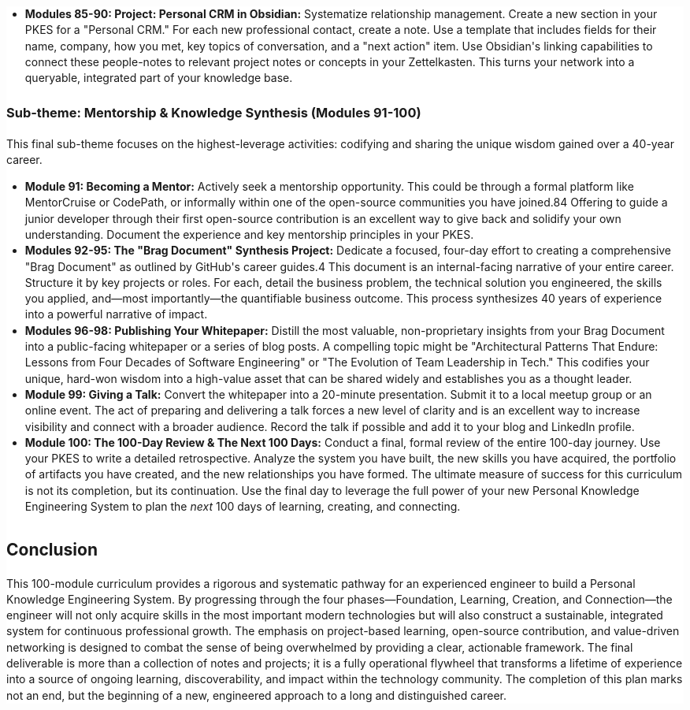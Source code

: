 * **Modules 85-90: Project: Personal CRM in Obsidian:** Systematize relationship management. Create a new section in your PKES for a "Personal CRM." For each new professional contact, create a note. Use a template that includes fields for their name, company, how you met, key topics of conversation, and a "next action" item. Use Obsidian's linking capabilities to connect these people-notes to relevant project notes or concepts in your Zettelkasten. This turns your network into a queryable, integrated part of your knowledge base.

### **Sub-theme: Mentorship & Knowledge Synthesis (Modules 91-100)**

This final sub-theme focuses on the highest-leverage activities: codifying and sharing the unique wisdom gained over a 40-year career.

* **Module 91: Becoming a Mentor:** Actively seek a mentorship opportunity. This could be through a formal platform like MentorCruise or CodePath, or informally within one of the open-source communities you have joined.84 Offering to guide a junior developer through their first open-source contribution is an excellent way to give back and solidify your own understanding. Document the experience and key mentorship principles in your PKES.  
* **Modules 92-95: The "Brag Document" Synthesis Project:** Dedicate a focused, four-day effort to creating a comprehensive "Brag Document" as outlined by GitHub's career guides.4 This document is an internal-facing narrative of your entire career. Structure it by key projects or roles. For each, detail the business problem, the technical solution you engineered, the skills you applied, and—most importantly—the quantifiable business outcome. This process synthesizes 40 years of experience into a powerful narrative of impact.  
* **Modules 96-98: Publishing Your Whitepaper:** Distill the most valuable, non-proprietary insights from your Brag Document into a public-facing whitepaper or a series of blog posts. A compelling topic might be "Architectural Patterns That Endure: Lessons from Four Decades of Software Engineering" or "The Evolution of Team Leadership in Tech." This codifies your unique, hard-won wisdom into a high-value asset that can be shared widely and establishes you as a thought leader.  
* **Module 99: Giving a Talk:** Convert the whitepaper into a 20-minute presentation. Submit it to a local meetup group or an online event. The act of preparing and delivering a talk forces a new level of clarity and is an excellent way to increase visibility and connect with a broader audience. Record the talk if possible and add it to your blog and LinkedIn profile.  
* **Module 100: The 100-Day Review & The Next 100 Days:** Conduct a final, formal review of the entire 100-day journey. Use your PKES to write a detailed retrospective. Analyze the system you have built, the new skills you have acquired, the portfolio of artifacts you have created, and the new relationships you have formed. The ultimate measure of success for this curriculum is not its completion, but its continuation. Use the final day to leverage the full power of your new Personal Knowledge Engineering System to plan the *next* 100 days of learning, creating, and connecting.

## **Conclusion**

This 100-module curriculum provides a rigorous and systematic pathway for an experienced engineer to build a Personal Knowledge Engineering System. By progressing through the four phases—Foundation, Learning, Creation, and Connection—the engineer will not only acquire skills in the most important modern technologies but will also construct a sustainable, integrated system for continuous professional growth. The emphasis on project-based learning, open-source contribution, and value-driven networking is designed to combat the sense of being overwhelmed by providing a clear, actionable framework. The final deliverable is more than a collection of notes and projects; it is a fully operational flywheel that transforms a lifetime of experience into a source of ongoing learning, discoverability, and impact within the technology community. The completion of this plan marks not an end, but the beginning of a new, engineered approach to a long and distinguished career.
